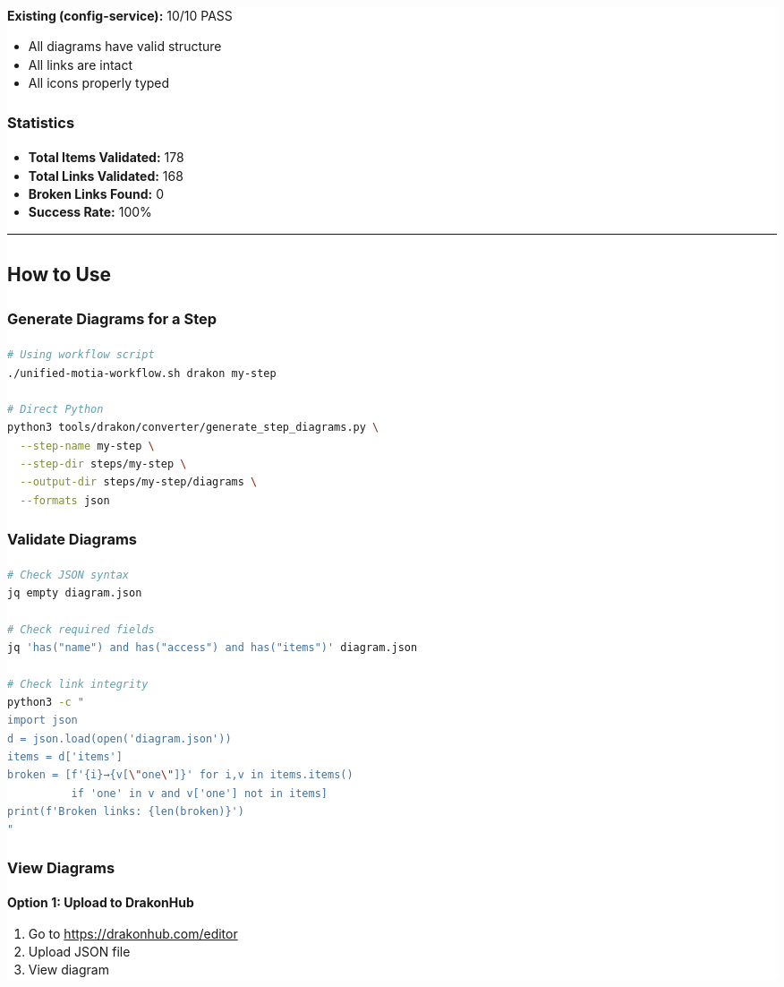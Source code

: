 **Existing (config-service):** 10/10 PASS
- All diagrams have valid structure
- All links are intact
- All icons properly typed

### Statistics
- **Total Items Validated:** 178
- **Total Links Validated:** 168
- **Broken Links Found:** 0
- **Success Rate:** 100%

---

## How to Use

### Generate Diagrams for a Step

```bash
# Using workflow script
./unified-motia-workflow.sh drakon my-step

# Direct Python
python3 tools/drakon/converter/generate_step_diagrams.py \
  --step-name my-step \
  --step-dir steps/my-step \
  --output-dir steps/my-step/diagrams \
  --formats json
```

### Validate Diagrams

```bash
# Check JSON syntax
jq empty diagram.json

# Check required fields
jq 'has("name") and has("access") and has("items")' diagram.json

# Check link integrity
python3 -c "
import json
d = json.load(open('diagram.json'))
items = d['items']
broken = [f'{i}→{v[\"one\"]}' for i,v in items.items()
          if 'one' in v and v['one'] not in items]
print(f'Broken links: {len(broken)}')
"
```

### View Diagrams

**Option 1: Upload to DrakonHub**
1. Go to https://drakonhub.com/editor
2. Upload JSON file
3. View diagram
